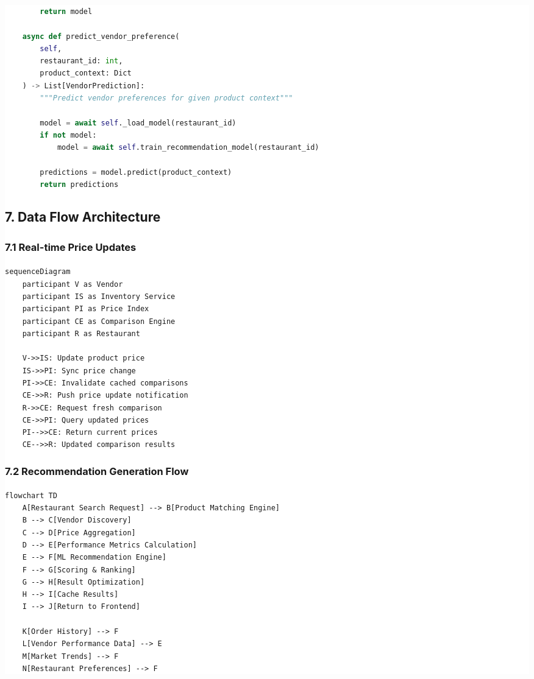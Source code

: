 ```python
        return model
    
    async def predict_vendor_preference(
        self, 
        restaurant_id: int, 
        product_context: Dict
    ) -> List[VendorPrediction]:
        """Predict vendor preferences for given product context"""
        
        model = await self._load_model(restaurant_id)
        if not model:
            model = await self.train_recommendation_model(restaurant_id)
        
        predictions = model.predict(product_context)
        return predictions
```

## 7. Data Flow Architecture

### 7.1 Real-time Price Updates

```mermaid
sequenceDiagram
    participant V as Vendor
    participant IS as Inventory Service
    participant PI as Price Index
    participant CE as Comparison Engine
    participant R as Restaurant
    
    V->>IS: Update product price
    IS->>PI: Sync price change
    PI->>CE: Invalidate cached comparisons
    CE->>R: Push price update notification
    R->>CE: Request fresh comparison
    CE->>PI: Query updated prices
    PI-->>CE: Return current prices
    CE-->>R: Updated comparison results
```

### 7.2 Recommendation Generation Flow

```mermaid
flowchart TD
    A[Restaurant Search Request] --> B[Product Matching Engine]
    B --> C[Vendor Discovery]
    C --> D[Price Aggregation]
    D --> E[Performance Metrics Calculation]
    E --> F[ML Recommendation Engine]
    F --> G[Scoring & Ranking]
    G --> H[Result Optimization]
    H --> I[Cache Results]
    I --> J[Return to Frontend]
    
    K[Order History] --> F
    L[Vendor Performance Data] --> E
    M[Market Trends] --> F
    N[Restaurant Preferences] --> F
```
